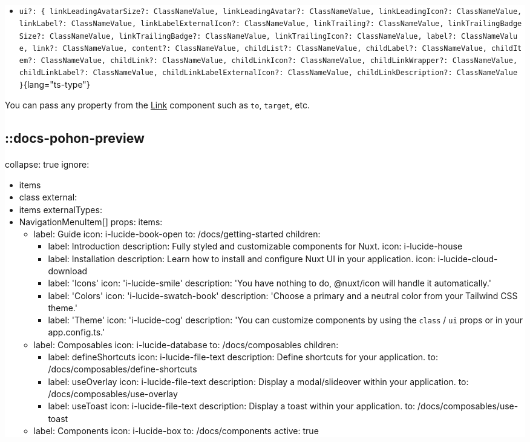 - `ui?: { linkLeadingAvatarSize?: ClassNameValue, linkLeadingAvatar?: ClassNameValue, linkLeadingIcon?: ClassNameValue, linkLabel?: ClassNameValue, linkLabelExternalIcon?: ClassNameValue, linkTrailing?: ClassNameValue, linkTrailingBadgeSize?: ClassNameValue, linkTrailingBadge?: ClassNameValue, linkTrailingIcon?: ClassNameValue, label?: ClassNameValue, link?: ClassNameValue, content?: ClassNameValue, childList?: ClassNameValue, childLabel?: ClassNameValue, childItem?: ClassNameValue, childLink?: ClassNameValue, childLinkIcon?: ClassNameValue, childLinkWrapper?: ClassNameValue, childLinkLabel?: ClassNameValue, childLinkLabelExternalIcon?: ClassNameValue, childLinkDescription?: ClassNameValue }`{lang="ts-type"}

You can pass any property from the [Link](/docs/components/link#props) component such as `to`, `target`, etc.

::docs-pohon-preview
---
collapse: true
ignore:
  - items
  - class
external:
  - items
externalTypes:
  - NavigationMenuItem[]
props:
  items:
    - label: Guide
      icon: i-lucide-book-open
      to: /docs/getting-started
      children:
        - label: Introduction
          description: Fully styled and customizable components for Nuxt.
          icon: i-lucide-house
        - label: Installation
          description: Learn how to install and configure Nuxt UI in your application.
          icon: i-lucide-cloud-download
        - label: 'Icons'
          icon: 'i-lucide-smile'
          description: 'You have nothing to do, @nuxt/icon will handle it automatically.'
        - label: 'Colors'
          icon: 'i-lucide-swatch-book'
          description: 'Choose a primary and a neutral color from your Tailwind CSS theme.'
        - label: 'Theme'
          icon: 'i-lucide-cog'
          description: 'You can customize components by using the `class` / `ui` props or in your app.config.ts.'
    - label: Composables
      icon: i-lucide-database
      to: /docs/composables
      children:
        - label: defineShortcuts
          icon: i-lucide-file-text
          description: Define shortcuts for your application.
          to: /docs/composables/define-shortcuts
        - label: useOverlay
          icon: i-lucide-file-text
          description: Display a modal/slideover within your application.
          to: /docs/composables/use-overlay
        - label: useToast
          icon: i-lucide-file-text
          description: Display a toast within your application.
          to: /docs/composables/use-toast
    - label: Components
      icon: i-lucide-box
      to: /docs/components
      active: true
